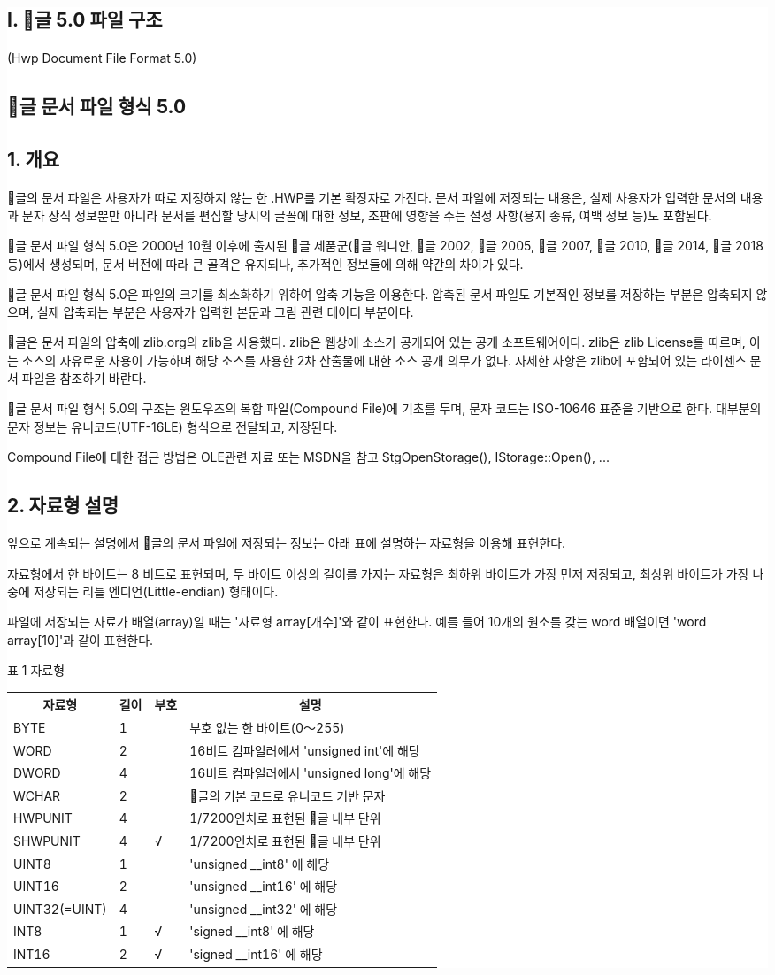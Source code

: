 

## I.  글  5.0  파일  구조

(Hwp  Document  File  Format  5.0)



## 글 문서 파일 형식 5.0

## 1. 개요

글의 문서 파일은 사용자가 따로 지정하지 않는 한 .HWP를 기본 확장자로 가진다. 문서 파일에 저장되는 내용은, 실제 사용자가
입력한 문서의 내용과 문자 장식 정보뿐만 아니라 문서를 편집할 당시의 글꼴에 대한 정보, 조판에 영향을 주는 설정 사항(용지
종류, 여백 정보 등)도 포함된다.

글 문서 파일 형식 5.0은 2000년 10월 이후에 출시된 글 제품군(글 워디안, 글 2002, 글 2005, 글
2007, 글 2010, 글 2014, 글 2018 등)에서 생성되며, 문서 버전에 따라 큰 골격은 유지되나, 추가적인
정보들에 의해 약간의 차이가 있다.

글 문서 파일 형식 5.0은 파일의 크기를 최소화하기 위하여 압축 기능을 이용한다. 압축된 문서 파일도 기본적인 정보를 저장하는
부분은 압축되지 않으며, 실제 압축되는 부분은 사용자가 입력한 본문과 그림 관련 데이터 부분이다.

글은 문서 파일의 압축에 zlib.org의 zlib을 사용했다. zlib은 웹상에 소스가 공개되어 있는 공개 소프트웨어이다.
zlib은 zlib License를 따르며, 이는 소스의 자유로운 사용이 가능하며 해당 소스를 사용한 2차 산출물에 대한 소스
공개 의무가 없다. 자세한 사항은 zlib에 포함되어 있는 라이센스 문서 파일을 참조하기 바란다.

글 문서 파일 형식 5.0의 구조는 윈도우즈의 복합 파일(Compound File)에 기초를 두며, 문자 코드는
ISO-10646 표준을 기반으로 한다. 대부분의 문자 정보는 유니코드(UTF-16LE) 형식으로 전달되고, 저장된다.



Compound File에 대한 접근 방법은 OLE관련 자료 또는 MSDN을 참고 StgOpenStorage(),
IStorage::Open(),  ...

## 2. 자료형 설명

앞으로 계속되는 설명에서 글의 문서 파일에 저장되는 정보는 아래 표에 설명하는 자료형을 이용해 표현한다.

자료형에서 한 바이트는 8 비트로 표현되며, 두 바이트 이상의 길이를 가지는 자료형은 최하위 바이트가 가장 먼저 저장되고, 최상위
바이트가 가장 나중에 저장되는 리틀 엔디언(Little-endian) 형태이다.

파일에 저장되는 자료가 배열(array)일 때는 '자료형 array[개수]'와 같이 표현한다. 예를 들어 10개의 원소를 갖는
word 배열이면 'word array[10]'과 같이 표현한다.

표 1 자료형

| 자료형           | 길이   | 부호   | 설명                                                                               |
|---------------|------|------|----------------------------------------------------------------------------------|
| BYTE          | 1    |      | 부호 없는 한 바이트(0～255)                                                               |
| WORD          | 2    |      | 16비트 컴파일러에서 'unsigned int'에 해당                                                   |
| DWORD         | 4    |      | 16비트 컴파일러에서 'unsigned long'에 해당                                                  |
| WCHAR         | 2    |      | 글의 기본 코드로 유니코드 기반 문자                                                            |
| HWPUNIT       | 4    |      | 1/7200인치로 표현된 글 내부 단위                                                           |
| SHWPUNIT      | 4    | √    | 1/7200인치로 표현된 글 내부 단위                                                           |
| UINT8         | 1    |      | 'unsigned __int8' 에 해당                                                           |
| UINT16        | 2    |      | 'unsigned __int16' 에 해당                                                          |
| UINT32(=UINT) | 4    |      | 'unsigned __int32' 에 해당                                                          |
| INT8          | 1    | √    | 'signed __int8' 에 해당                                                             |
| INT16         | 2    | √    | 'signed __int16' 에 해당                                                            |